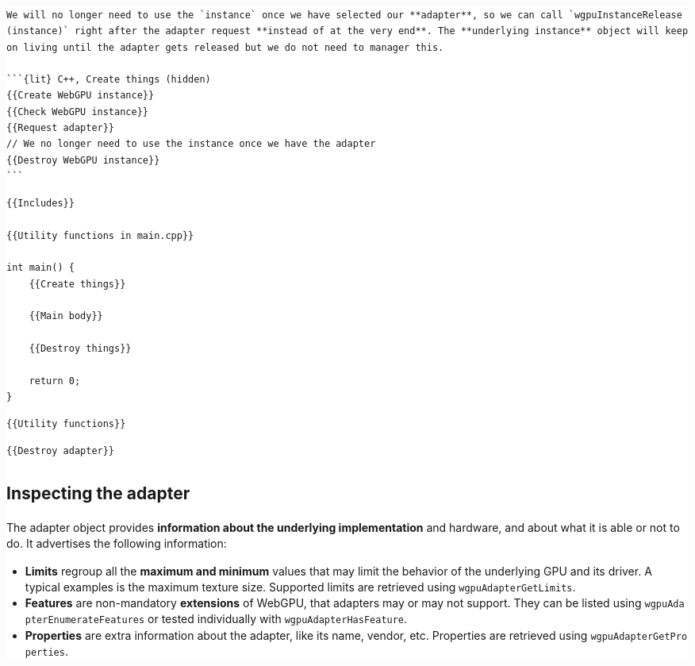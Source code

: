 ````{note}
We will no longer need to use the `instance` once we have selected our **adapter**, so we can call `wgpuInstanceRelease(instance)` right after the adapter request **instead of at the very end**. The **underlying instance** object will keep on living until the adapter gets released but we do not need to manager this.

```{lit} C++, Create things (hidden)
{{Create WebGPU instance}}
{{Check WebGPU instance}}
{{Request adapter}}
// We no longer need to use the instance once we have the adapter
{{Destroy WebGPU instance}}
```
````

```{lit} C++, file: main.cpp (replace, hidden)
{{Includes}}

{{Utility functions in main.cpp}}

int main() {
	{{Create things}}

	{{Main body}}

	{{Destroy things}}

	return 0;
}
```

```{lit} C++, Utility functions in main.cpp (hidden)
{{Utility functions}}
```

```{lit} C++, Main body (hidden)
```

```{lit} C++, Destroy things (hidden)
{{Destroy adapter}}
```

Inspecting the adapter
----------------------

The adapter object provides **information about the underlying implementation** and hardware, and about what it is able or not to do. It advertises the following information:

 - **Limits** regroup all the **maximum and minimum** values that may limit the behavior of the underlying GPU and its driver. A typical examples is the maximum texture size. Supported limits are retrieved using `wgpuAdapterGetLimits`.
 - **Features** are non-mandatory **extensions** of WebGPU, that adapters may or may not support. They can be listed using `wgpuAdapterEnumerateFeatures` or tested individually with `wgpuAdapterHasFeature`.
 - **Properties** are extra information about the adapter, like its name, vendor, etc. Properties are retrieved using `wgpuAdapterGetProperties`.
